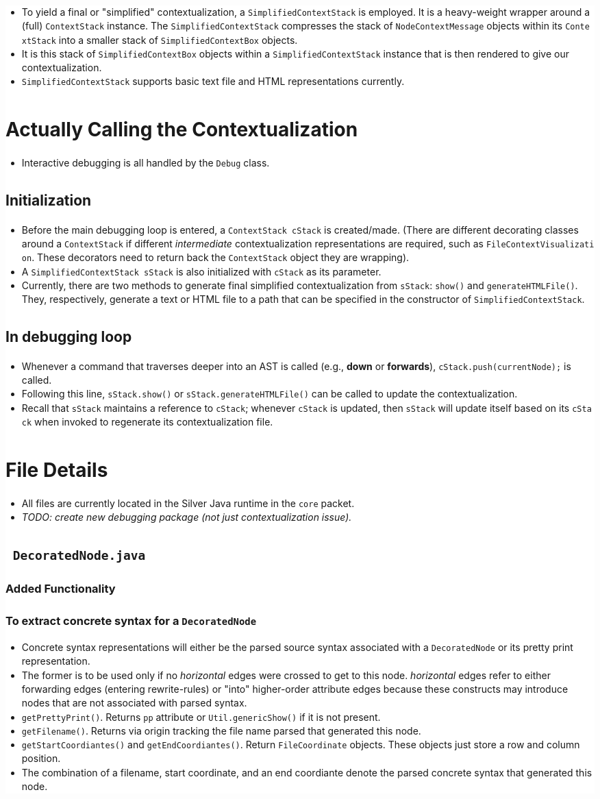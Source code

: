 - To yield a final or "simplified" contextualization, a `SimplifiedContextStack` is employed. It is a heavy-weight wrapper around a (full) `ContextStack` instance. The `SimplifiedContextStack` compresses the stack of `NodeContextMessage` objects within its `ContextStack` into a smaller stack of `SimplifiedContextBox` objects. 
- It is this stack of `SimplifiedContextBox` objects within a `SimplifiedContextStack` instance that is then rendered to give our contextualization.
- `SimplifiedContextStack` supports basic text file and HTML representations currently. 

# Actually Calling the Contextualization
- Interactive debugging is all handled by the `Debug` class. 
## Initialization
- Before the main debugging loop is entered, a `ContextStack cStack` is created/made. (There are different decorating classes around a `ContextStack` if different *intermediate* contextualization representations are required, such as `FileContextVisualization`. These decorators need to return back the `ContextStack` object they are wrapping). 
- A `SimplifiedContextStack sStack` is also initialized with `cStack` as its parameter. 
- Currently, there are two methods to generate final simplified contextualization from `sStack`: `show()` and `generateHTMLFile()`. They, respectively, generate a text or HTML file to a path that can be specified in the constructor of `SimplifiedContextStack`.  
## In debugging loop
- Whenever a command that traverses deeper into an AST is called (e.g., **down** or **forwards**), `cStack.push(currentNode);` is called.
- Following this line, `sStack.show()` or `sStack.generateHTMLFile()` can be called to update the contextualization.
- Recall that `sStack` maintains a reference to `cStack`; whenever `cStack` is updated, then `sStack` will update itself based on its `cStack` when invoked to regenerate its contextualization file.

# File Details
- All files are currently located in the Silver Java runtime in the `core` packet. 
- *TODO: create new debugging package (not just contextualization issue).*

## ` DecoratedNode.java`
### Added Functionality

### To extract concrete syntax for a `DecoratedNode`
- Concrete syntax representations will either be the parsed source syntax associated with a `DecoratedNode` or its pretty print representation.
- The former is to be used only if no *horizontal* edges were crossed to get to this node. *horizontal* edges refer to either forwarding edges (entering rewrite-rules) or "into" higher-order attribute edges because these constructs may introduce nodes that are not associated with parsed syntax. 
- `getPrettyPrint()`. Returns ``pp`` attribute or `Util.genericShow()` if it is not present.
- `getFilename()`. Returns via origin tracking the file name parsed that generated this node.
- `getStartCoordiantes()` and `getEndCoordiantes()`. Return `FileCoordinate` objects. These objects just store a row and column position.
- The combination of a filename, start coordinate, and an end coordiante denote the parsed concrete syntax that generated this node.

